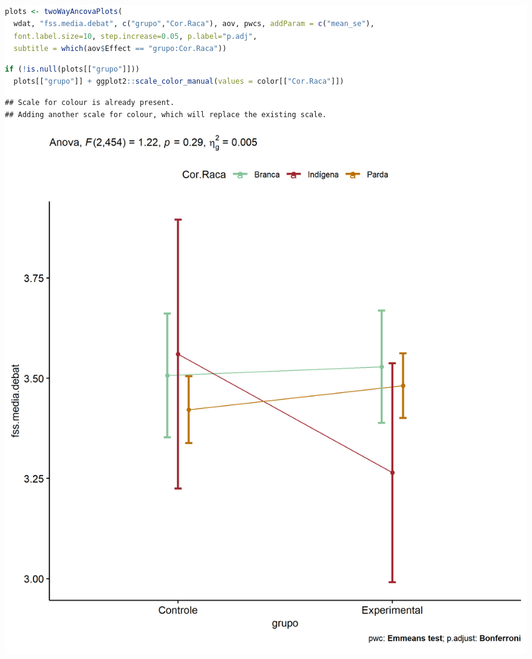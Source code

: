 ``` r
plots <- twoWayAncovaPlots(
  wdat, "fss.media.debat", c("grupo","Cor.Raca"), aov, pwcs, addParam = c("mean_se"),
  font.label.size=10, step.increase=0.05, p.label="p.adj",
  subtitle = which(aov$Effect == "grupo:Cor.Raca"))
```

``` r
if (!is.null(plots[["grupo"]]))
  plots[["grupo"]] + ggplot2::scale_color_manual(values = color[["Cor.Raca"]])
```

    ## Scale for colour is already present.
    ## Adding another scale for colour, which will replace the existing scale.

![](aov-wordgen-flow.debat_files/figure-gfm/unnamed-chunk-90-1.png)
